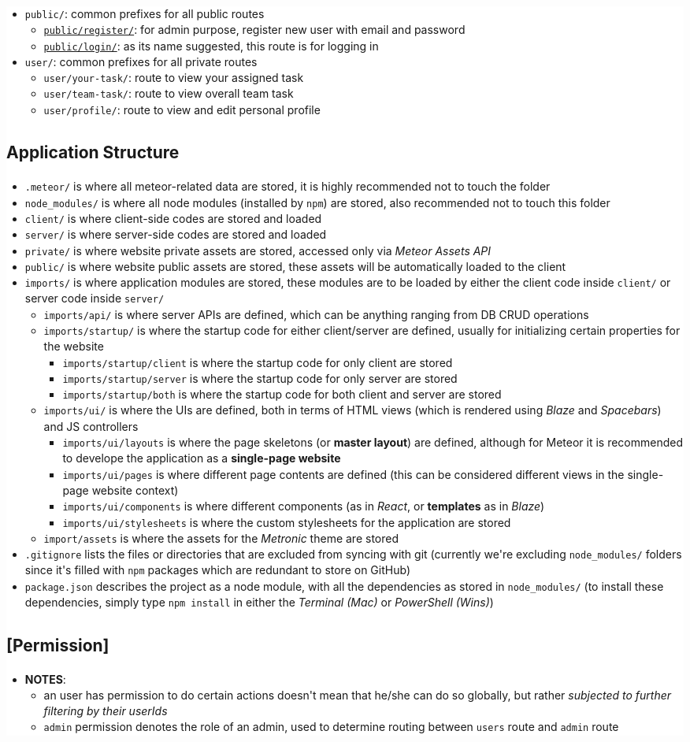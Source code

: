 - `public/`: common prefixes for all public routes
  - [`public/register/`](http://localhost:3000/public/register): for admin purpose, register new user with email and
  password
  - [`public/login/`](http://localhost:3000/public/login): as its name suggested, this route is for logging in
- `user/`: common prefixes for all private routes
  - `user/your-task/`: route to view your assigned task
  - `user/team-task/`: route to view overall team task
  - `user/profile/`: route to view and edit personal profile

## Application Structure

- `.meteor/` is where all meteor-related data are stored, it is highly recommended not to touch the folder
- `node_modules/` is where all node modules (installed by `npm`) are stored, also recommended not to touch this folder
- `client/` is where client-side codes are stored and loaded
- `server/` is where server-side codes are stored and loaded
- `private/` is where website private assets are stored, accessed only via *Meteor Assets API*
- `public/` is where website public assets are stored, these assets will be automatically loaded to the client
- `imports/` is where application modules are stored, these modules are to be loaded by either the client code inside `client/` or server code inside `server/`
  - `imports/api/` is where server APIs are defined, which can be anything ranging from DB CRUD operations
  - `imports/startup/` is where the startup code for either client/server are defined, usually for initializing certain properties for the website
    - `imports/startup/client` is where the startup code for only client are stored
    - `imports/startup/server` is where the startup code for only server are stored
    - `imports/startup/both` is where the startup code for both client and server are stored
  - `imports/ui/` is where the UIs are defined, both in terms of HTML views (which is rendered using *Blaze* and *Spacebars*) and JS controllers
    - `imports/ui/layouts` is where the page skeletons (or **master layout**) are defined, although for Meteor it is recommended to develope the application as a **single-page website**
    - `imports/ui/pages` is where different page contents are defined (this can be considered different views in the single-page website context)
    - `imports/ui/components` is where different components (as in *React*, or **templates** as in *Blaze*)
    - `imports/ui/stylesheets` is where the custom stylesheets for the application are stored
  - `import/assets` is where the assets for the *Metronic* theme are stored
- `.gitignore` lists the files or directories that are excluded from syncing with git (currently we're excluding `node_modules/` folders since it's filled with `npm` packages which are redundant to store on GitHub)
- `package.json` describes the project as a node module, with all the dependencies as stored in `node_modules/` (to install these dependencies, simply type `npm install` in either the *Terminal (Mac)* or *PowerShell (Wins)*)

## [Permission]

- **NOTES**:
  - an user has permission to do certain actions doesn't mean that he/she can do so globally, but rather *subjected to further filtering by their userIds*
  - `admin` permission denotes the role of an admin, used to determine routing between `users` route and `admin` route
